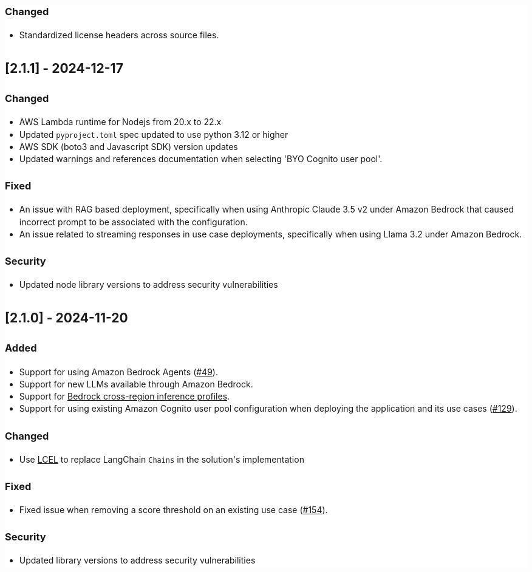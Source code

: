 ### Changed

-   Standardized license headers across source files.

## [2.1.1] - 2024-12-17

### Changed

-   AWS Lambda runtime for Nodejs from 20.x to 22.x
-   Updated `pyproject.toml` spec updated to use python 3.12 or higher
-   AWS SDK (boto3 and Javascript SDK) version updates
-   Updated warnings and references documentation when selecting 'BYO Cognito user pool'.

### Fixed

-   An issue with RAG based deployment, specifically when using Anthropic Claude 3.5 v2 under Amazon Bedrock that caused incorrect prompt to be associated with the configuration.
-   An issue related to streaming responses in use case deployments, specifically when using Llama 3.2 under Amazon Bedrock.

### Security

-   Updated node library versions to address security vulnerabilities

## [2.1.0] - 2024-11-20

### Added

-   Support for using Amazon Bedrock Agents ([#49](https://github.com/aws-solutions/generative-ai-application-builder-on-aws/issues/49)).
-   Support for new LLMs available through Amazon Bedrock.
-   Support for [Bedrock cross-region inference profiles](https://docs.aws.amazon.com/bedrock/latest/userguide/cross-region-inference.html).
-   Support for using existing Amazon Cognito user pool configuration when deploying the application and its use cases ([#129](https://github.com/aws-solutions/generative-ai-application-builder-on-aws/pull/129)).

### Changed

-   Use [LCEL](https://python.langchain.com/docs/how_to/#langchain-expression-language-lcel) to replace LangChain `Chains` in the solution's implementation

### Fixed

-   Fixed issue when removing a score threshold on an existing use case ([#154](https://github.com/aws-solutions/generative-ai-application-builder-on-aws/issues/154)).

### Security

-   Updated library versions to address security vulnerabilities
